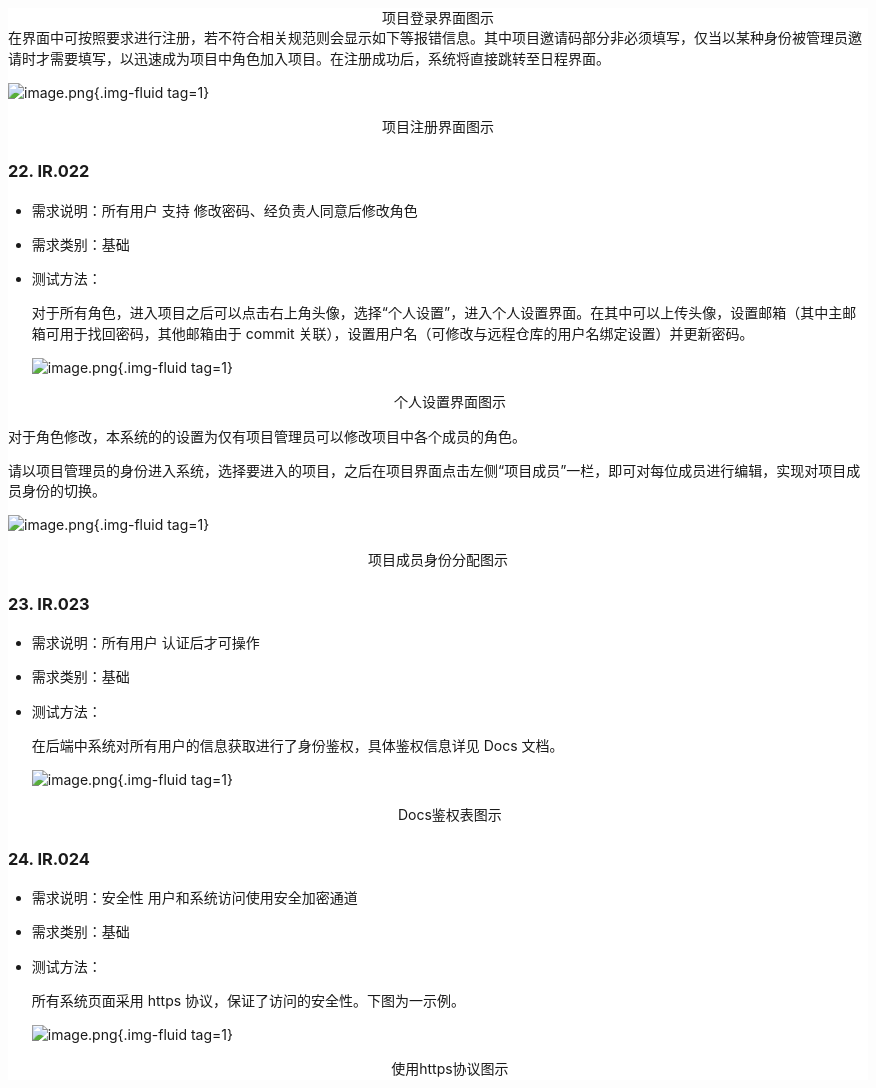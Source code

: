 <center>项目登录界面图示</center>
  在界面中可按照要求进行注册，若不符合相关规范则会显示如下等报错信息。其中项目邀请码部分非必须填写，仅当以某种身份被管理员邀请时才需要填写，以迅速成为项目中角色加入项目。在注册成功后，系统将直接跳转至日程界面。
  
  ![image.png](https://s2.loli.net/2022/05/09/GsKnSdqNRDJ23tz.png){.img-fluid tag=1}
  
  <center>项目注册界面图示</center>

### 22. IR.022

* 需求说明：所有用户 支持 修改密码、经负责人同意后修改角色 

* 需求类别：基础

* 测试方法：

  对于所有角色，进入项目之后可以点击右上角头像，选择“个人设置”，进入个人设置界面。在其中可以上传头像，设置邮箱（其中主邮箱可用于找回密码，其他邮箱由于 commit 关联），设置用户名（可修改与远程仓库的用户名绑定设置）并更新密码。

  ![image.png](https://s2.loli.net/2022/05/09/YK47m5GDurnPAzl.png){.img-fluid tag=1}

  <center>个人设置界面图示</center>
对于角色修改，本系统的的设置为仅有项目管理员可以修改项目中各个成员的角色。
  
请以项目管理员的身份进入系统，选择要进入的项目，之后在项目界面点击左侧“项目成员”一栏，即可对每位成员进行编辑，实现对项目成员身份的切换。
  
  ![image.png](https://s2.loli.net/2022/05/09/AfjcIe4LT7tmCyU.png){.img-fluid tag=1}
  
  <center>项目成员身份分配图示</center>

### 23. IR.023

* 需求说明：所有用户 认证后才可操作 

* 需求类别：基础

* 测试方法：

  在后端中系统对所有用户的信息获取进行了身份鉴权，具体鉴权信息详见 Docs 文档。

  ![image.png](https://s2.loli.net/2022/05/09/BfvOmnRwojIkQeW.png){.img-fluid tag=1}
  
  <center>Docs鉴权表图示</center>

### 24. IR.024

* 需求说明：安全性 用户和系统访问使用安全加密通道 

* 需求类别：基础

* 测试方法：

  所有系统页面采用 https 协议，保证了访问的安全性。下图为一示例。

  ![image.png](https://s2.loli.net/2022/05/09/DIgwSfOBcNU5qlE.png){.img-fluid tag=1}
  
  <center>使用https协议图示</center>
